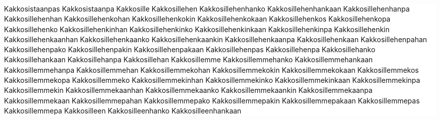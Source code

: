 Kakkosistaanpas
Kakkosistaanpa
Kakkosille
Kakkosillehen
Kakkosillehenhanko
Kakkosillehenhankaan
Kakkosillehenhanpa
Kakkosillehenhan
Kakkosillehenkohan
Kakkosillehenkokin
Kakkosillehenkokaan
Kakkosillehenkos
Kakkosillehenkopa
Kakkosillehenko
Kakkosillehenkinhan
Kakkosillehenkinko
Kakkosillehenkinkaan
Kakkosillehenkinpa
Kakkosillehenkin
Kakkosillehenkaanhan
Kakkosillehenkaanko
Kakkosillehenkaankin
Kakkosillehenkaanpa
Kakkosillehenkaan
Kakkosillehenpahan
Kakkosillehenpako
Kakkosillehenpakin
Kakkosillehenpakaan
Kakkosillehenpas
Kakkosillehenpa
Kakkosillehanko
Kakkosillehankaan
Kakkosillehanpa
Kakkosillehan
Kakkosillemme
Kakkosillemmehanko
Kakkosillemmehankaan
Kakkosillemmehanpa
Kakkosillemmehan
Kakkosillemmekohan
Kakkosillemmekokin
Kakkosillemmekokaan
Kakkosillemmekos
Kakkosillemmekopa
Kakkosillemmeko
Kakkosillemmekinhan
Kakkosillemmekinko
Kakkosillemmekinkaan
Kakkosillemmekinpa
Kakkosillemmekin
Kakkosillemmekaanhan
Kakkosillemmekaanko
Kakkosillemmekaankin
Kakkosillemmekaanpa
Kakkosillemmekaan
Kakkosillemmepahan
Kakkosillemmepako
Kakkosillemmepakin
Kakkosillemmepakaan
Kakkosillemmepas
Kakkosillemmepa
Kakkosilleen
Kakkosilleenhanko
Kakkosilleenhankaan